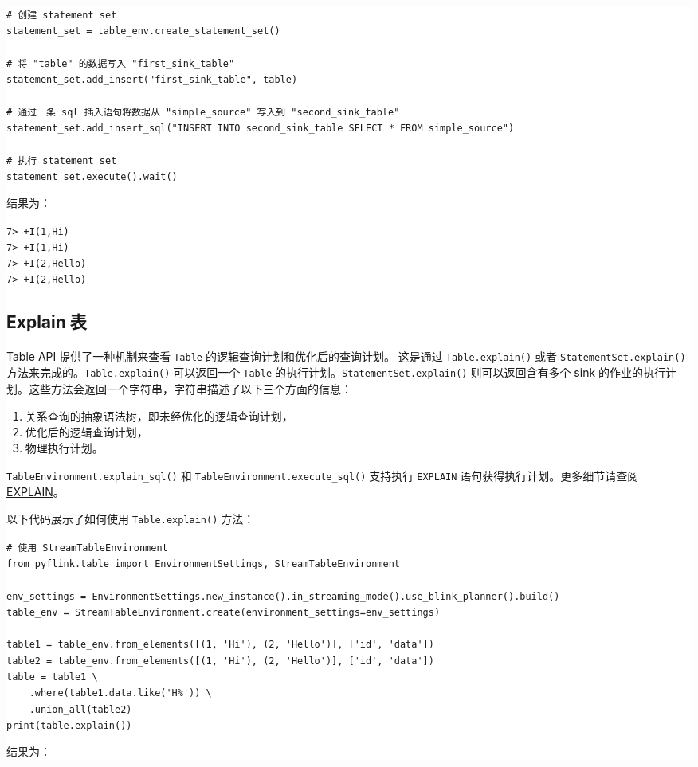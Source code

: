 ```
# 创建 statement set
statement_set = table_env.create_statement_set()

# 将 "table" 的数据写入 "first_sink_table"
statement_set.add_insert("first_sink_table", table)

# 通过一条 sql 插入语句将数据从 "simple_source" 写入到 "second_sink_table"
statement_set.add_insert_sql("INSERT INTO second_sink_table SELECT * FROM simple_source")

# 执行 statement set
statement_set.execute().wait()
```

结果为：

```
7> +I(1,Hi)
7> +I(1,Hi)
7> +I(2,Hello)
7> +I(2,Hello)
```

## Explain 表

Table API 提供了一种机制来查看 `Table` 的逻辑查询计划和优化后的查询计划。 这是通过 `Table.explain()` 或者 `StatementSet.explain()` 方法来完成的。`Table.explain()` 可以返回一个 `Table` 的执行计划。`StatementSet.explain()` 则可以返回含有多个 sink 的作业的执行计划。这些方法会返回一个字符串，字符串描述了以下三个方面的信息：

1. 关系查询的抽象语法树，即未经优化的逻辑查询计划，
2. 优化后的逻辑查询计划，
3. 物理执行计划。

`TableEnvironment.explain_sql()` 和 `TableEnvironment.execute_sql()` 支持执行 `EXPLAIN` 语句获得执行计划。更多细节请查阅 [EXPLAIN](https://ci.apache.org/projects/flink/flink-docs-release-1.12/zh/dev/table/sql/explain.html)。

以下代码展示了如何使用 `Table.explain()` 方法：

```
# 使用 StreamTableEnvironment
from pyflink.table import EnvironmentSettings, StreamTableEnvironment

env_settings = EnvironmentSettings.new_instance().in_streaming_mode().use_blink_planner().build()
table_env = StreamTableEnvironment.create(environment_settings=env_settings)

table1 = table_env.from_elements([(1, 'Hi'), (2, 'Hello')], ['id', 'data'])
table2 = table_env.from_elements([(1, 'Hi'), (2, 'Hello')], ['id', 'data'])
table = table1 \
    .where(table1.data.like('H%')) \
    .union_all(table2)
print(table.explain())
```

结果为：

